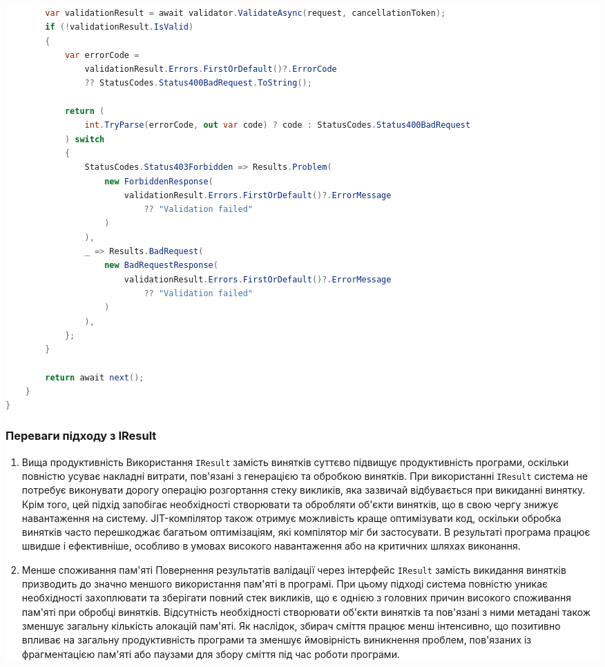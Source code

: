 ```cs
        var validationResult = await validator.ValidateAsync(request, cancellationToken);
        if (!validationResult.IsValid)
        {
            var errorCode =
                validationResult.Errors.FirstOrDefault()?.ErrorCode
                ?? StatusCodes.Status400BadRequest.ToString();

            return (
                int.TryParse(errorCode, out var code) ? code : StatusCodes.Status400BadRequest
            ) switch
            {
                StatusCodes.Status403Forbidden => Results.Problem(
                    new ForbiddenResponse(
                        validationResult.Errors.FirstOrDefault()?.ErrorMessage
                            ?? "Validation failed"
                    )
                ),
                _ => Results.BadRequest(
                    new BadRequestResponse(
                        validationResult.Errors.FirstOrDefault()?.ErrorMessage
                            ?? "Validation failed"
                    )
                ),
            };
        }

        return await next();
    }
}
```

### Переваги підходу з IResult

1. Вища продуктивність
Використання `IResult` замість винятків суттєво підвищує продуктивність програми, оскільки повністю усуває накладні витрати, пов'язані з генерацією та обробкою винятків. При використанні `IResult` система не потребує виконувати дорогу операцію розгортання стеку викликів, яка зазвичай відбувається при викиданні винятку. Крім того, цей підхід запобігає необхідності створювати та обробляти об'єкти винятків, що в свою чергу знижує навантаження на систему. JIT-компілятор також отримує можливість краще оптимізувати код, оскільки обробка винятків часто перешкоджає багатьом оптимізаціям, які компілятор міг би застосувати. В результаті програма працює швидше і ефективніше, особливо в умовах високого навантаження або на критичних шляхах виконання.

2. Менше споживання пам'яті
Повернення результатів валідації через інтерфейс `IResult` замість викидання винятків призводить до значно меншого використання пам'яті в програмі. При цьому підході система повністю уникає необхідності захоплювати та зберігати повний стек викликів, що є однією з головних причин високого споживання пам'яті при обробці винятків. Відсутність необхідності створювати об'єкти винятків та пов'язані з ними метадані також зменшує загальну кількість алокацій пам'яті. Як наслідок, збирач сміття працює менш інтенсивно, що позитивно впливає на загальну продуктивність програми та зменшує ймовірність виникнення проблем, пов'язаних із фрагментацією пам'яті або паузами для збору сміття під час роботи програми.
